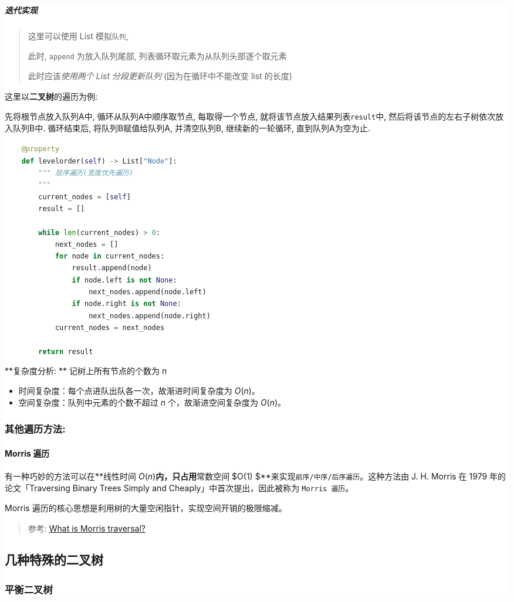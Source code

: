##### 迭代实现

> 这里可以使用 List 模拟`队列`, 
>
> 此时, `append` 为放入队列尾部, 列表循环取元素为从队列头部逐个取元素
>
> 此时应该*使用两个 List 分段更新队列* (因为在循环中不能改变 list 的长度)

这里以**二叉树**的遍历为例:

先将根节点放入队列A中, 循环从队列A中顺序取节点, 每取得一个节点, 就将该节点放入结果列表`result`中, 然后将该节点的左右子树依次放入队列B中. 循环结束后, 将队列B赋值给队列A, 并清空队列B, 继续新的一轮循环, 直到队列A为空为止. 

```python
    @property
    def levelorder(self) -> List["Node"]:
        """ 层序遍历(宽度优先遍历)
        """
        current_nodes = [self]
        result = []

        while len(current_nodes) > 0:
            next_nodes = []
            for node in current_nodes:
                result.append(node)
                if node.left is not None:
                    next_nodes.append(node.left)
                if node.right is not None:
                    next_nodes.append(node.right)
            current_nodes = next_nodes

        return result
```

**复杂度分析: **
记树上所有节点的个数为 $n$

+ 时间复杂度：每个点进队出队各一次，故渐进时间复杂度为 $O(n)$。
+ 空间复杂度：队列中元素的个数不超过 $n$ 个，故渐进空间复杂度为 $O(n)$。



### 其他遍历方法:

#### Morris 遍历

有一种巧妙的方法可以在**线性时间 $O(n)$**内，只占用**常数空间 $O(1) $**来实现`前序/中序/后序遍历`。这种方法由 J. H. Morris 在 1979 年的论文「Traversing Binary Trees Simply and Cheaply」中首次提出，因此被称为 `Morris 遍历`。

Morris 遍历的核心思想是利用树的大量空闲指针，实现空间开销的极限缩减。

> 参考: [What is Morris traversal?](https://www.educative.io/answers/what-is-morris-traversal)

## 几种特殊的二叉树

### 平衡二叉树
